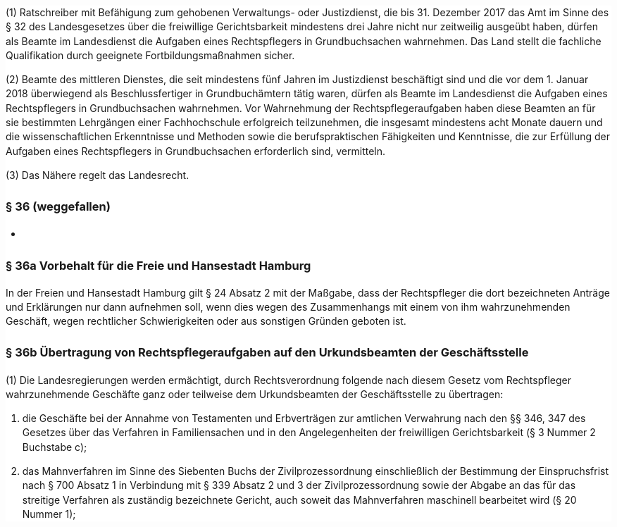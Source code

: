 (1) Ratschreiber mit Befähigung zum gehobenen Verwaltungs- oder
Justizdienst, die bis 31. Dezember 2017 das Amt im Sinne des § 32 des
Landesgesetzes über die freiwillige Gerichtsbarkeit mindestens drei
Jahre nicht nur zeitweilig ausgeübt haben, dürfen als Beamte im
Landesdienst die Aufgaben eines Rechtspflegers in Grundbuchsachen
wahrnehmen. Das Land stellt die fachliche Qualifikation durch
geeignete Fortbildungsmaßnahmen sicher.

(2) Beamte des mittleren Dienstes, die seit mindestens fünf Jahren im
Justizdienst beschäftigt sind und die vor dem 1. Januar 2018
überwiegend als Beschlussfertiger in Grundbuchämtern tätig waren,
dürfen als Beamte im Landesdienst die Aufgaben eines Rechtspflegers in
Grundbuchsachen wahrnehmen. Vor Wahrnehmung der Rechtspflegeraufgaben
haben diese Beamten an für sie bestimmten Lehrgängen einer
Fachhochschule erfolgreich teilzunehmen, die insgesamt mindestens acht
Monate dauern und die wissenschaftlichen Erkenntnisse und Methoden
sowie die berufspraktischen Fähigkeiten und Kenntnisse, die zur
Erfüllung der Aufgaben eines Rechtspflegers in Grundbuchsachen
erforderlich sind, vermitteln.

(3) Das Nähere regelt das Landesrecht.


### § 36 (weggefallen)

-


### § 36a Vorbehalt für die Freie und Hansestadt Hamburg

In der Freien und Hansestadt Hamburg gilt § 24 Absatz 2 mit der
Maßgabe, dass der Rechtspfleger die dort bezeichneten Anträge und
Erklärungen nur dann aufnehmen soll, wenn dies wegen des Zusammenhangs
mit einem von ihm wahrzunehmenden Geschäft, wegen rechtlicher
Schwierigkeiten oder aus sonstigen Gründen geboten ist.


### § 36b Übertragung von Rechtspflegeraufgaben auf den Urkundsbeamten der Geschäftsstelle

(1) Die Landesregierungen werden ermächtigt, durch Rechtsverordnung
folgende nach diesem Gesetz vom Rechtspfleger wahrzunehmende Geschäfte
ganz oder teilweise dem Urkundsbeamten der Geschäftsstelle zu
übertragen:

1.  die Geschäfte bei der Annahme von Testamenten und Erbverträgen zur
    amtlichen Verwahrung nach den §§ 346, 347 des Gesetzes über das
    Verfahren in Familiensachen und in den Angelegenheiten der
    freiwilligen Gerichtsbarkeit (§ 3 Nummer 2 Buchstabe c);


2.  das Mahnverfahren im Sinne des Siebenten Buchs der Zivilprozessordnung
    einschließlich der Bestimmung der Einspruchsfrist nach § 700 Absatz 1
    in Verbindung mit § 339 Absatz 2 und 3 der Zivilprozessordnung sowie
    der Abgabe an das für das streitige Verfahren als zuständig
    bezeichnete Gericht, auch soweit das Mahnverfahren maschinell
    bearbeitet wird (§ 20 Nummer 1);
